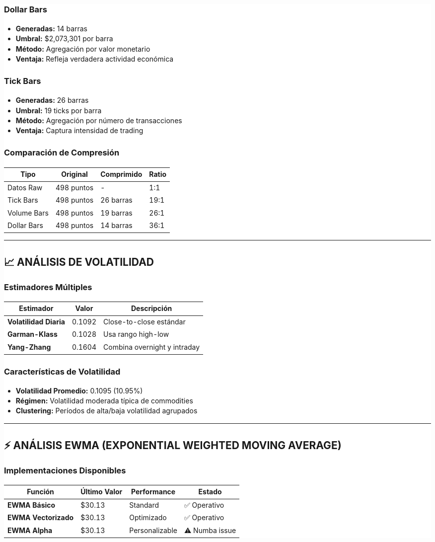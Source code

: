 ### Dollar Bars  
- **Generadas:** 14 barras
- **Umbral:** $2,073,301 por barra
- **Método:** Agregación por valor monetario
- **Ventaja:** Refleja verdadera actividad económica

### Tick Bars
- **Generadas:** 26 barras
- **Umbral:** 19 ticks por barra
- **Método:** Agregación por número de transacciones
- **Ventaja:** Captura intensidad de trading

### Comparación de Compresión
| Tipo | Original | Comprimido | Ratio |
|------|----------|------------|-------|
| Datos Raw | 498 puntos | - | 1:1 |
| Tick Bars | 498 puntos | 26 barras | 19:1 |
| Volume Bars | 498 puntos | 19 barras | 26:1 |
| Dollar Bars | 498 puntos | 14 barras | 36:1 |

---

## 📈 ANÁLISIS DE VOLATILIDAD

### Estimadores Múltiples

| Estimador | Valor | Descripción |
|-----------|-------|-------------|
| **Volatilidad Diaria** | 0.1092 | Close-to-close estándar |
| **Garman-Klass** | 0.1028 | Usa rango high-low |
| **Yang-Zhang** | 0.1604 | Combina overnight y intraday |

### Características de Volatilidad
- **Volatilidad Promedio:** 0.1095 (10.95%)
- **Régimen:** Volatilidad moderada típica de commodities
- **Clustering:** Períodos de alta/baja volatilidad agrupados

---

## ⚡ ANÁLISIS EWMA (EXPONENTIAL WEIGHTED MOVING AVERAGE)

### Implementaciones Disponibles

| Función | Último Valor | Performance | Estado |
|---------|-------------|-------------|--------|
| **EWMA Básico** | $30.13 | Standard | ✅ Operativo |
| **EWMA Vectorizado** | $30.13 | Optimizado | ✅ Operativo |
| **EWMA Alpha** | $30.13 | Personalizable | ⚠️ Numba issue |
